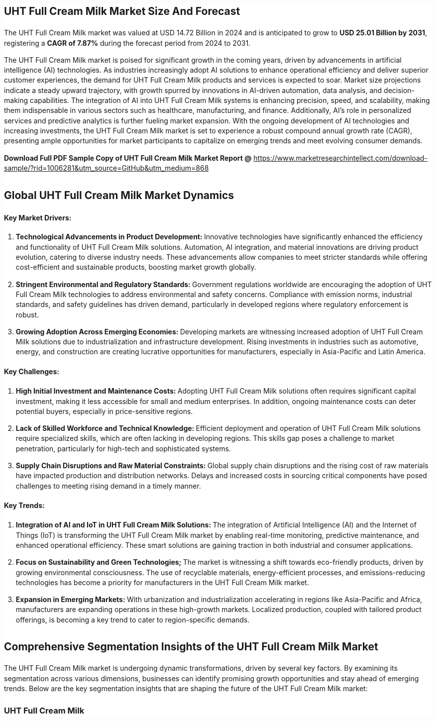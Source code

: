 <h2>UHT Full Cream Milk Market Size And Forecast</h2><p>The UHT Full Cream Milk market was valued at USD 14.72 Billion in 2024 and is anticipated to grow to <strong>USD 25.01 Billion by 2031</strong>, registering a <strong>CAGR of 7.87%</strong> during the forecast period from 2024 to 2031.</p><p>The UHT Full Cream Milk market is poised for significant growth in the coming years, driven by advancements in artificial intelligence (AI) technologies. As industries increasingly adopt AI solutions to enhance operational efficiency and deliver superior customer experiences, the demand for UHT Full Cream Milk products and services is expected to soar. Market size projections indicate a steady upward trajectory, with growth spurred by innovations in AI-driven automation, data analysis, and decision-making capabilities. The integration of AI into UHT Full Cream Milk systems is enhancing precision, speed, and scalability, making them indispensable in various sectors such as healthcare, manufacturing, and finance. Additionally, AI’s role in personalized services and predictive analytics is further fueling market expansion. With the ongoing development of AI technologies and increasing investments, the UHT Full Cream Milk market is set to experience a robust compound annual growth rate (CAGR), presenting ample opportunities for market participants to capitalize on emerging trends and meet evolving consumer demands.</p><p><strong>Download Full PDF Sample Copy of UHT Full Cream Milk Market Report @</strong>&nbsp;<a href="https://www.marketresearchintellect.com/download-sample/?rid=1006281&amp;utm_source=GitHub&amp;utm_medium=868">https://www.marketresearchintellect.com/download-sample/?rid=1006281&amp;utm_source=GitHub&amp;utm_medium=868</a></p><h2>Global UHT Full Cream Milk Market Dynamics</h2><h4><strong>Key Market Drivers:</strong></h4><ol><li><p><strong>Technological Advancements in Product Development:&nbsp;</strong>Innovative technologies have significantly enhanced the efficiency and functionality of UHT Full Cream Milk solutions. Automation, AI integration, and material innovations are driving product evolution, catering to diverse industry needs. These advancements allow companies to meet stricter standards while offering cost-efficient and sustainable products, boosting market growth globally.</p></li><li><p><strong>Stringent Environmental and Regulatory Standards:&nbsp;</strong>Government regulations worldwide are encouraging the adoption of UHT Full Cream Milk technologies to address environmental and safety concerns. Compliance with emission norms, industrial standards, and safety guidelines has driven demand, particularly in developed regions where regulatory enforcement is robust.</p></li><li><p><strong>Growing Adoption Across Emerging Economies:&nbsp;</strong>Developing markets are witnessing increased adoption of UHT Full Cream Milk solutions due to industrialization and infrastructure development. Rising investments in industries such as automotive, energy, and construction are creating lucrative opportunities for manufacturers, especially in Asia-Pacific and Latin America.</p></li></ol><h4><strong>Key Challenges:</strong></h4><ol><li><p><strong>High Initial Investment and Maintenance Costs:&nbsp;</strong>Adopting UHT Full Cream Milk solutions often requires significant capital investment, making it less accessible for small and medium enterprises. In addition, ongoing maintenance costs can deter potential buyers, especially in price-sensitive regions.</p></li><li><p><strong>Lack of Skilled Workforce and Technical Knowledge:&nbsp;</strong>Efficient deployment and operation of UHT Full Cream Milk solutions require specialized skills, which are often lacking in developing regions. This skills gap poses a challenge to market penetration, particularly for high-tech and sophisticated systems.</p></li><li><p><strong>Supply Chain Disruptions and Raw Material Constraints:&nbsp;</strong>Global supply chain disruptions and the rising cost of raw materials have impacted production and distribution networks. Delays and increased costs in sourcing critical components have posed challenges to meeting rising demand in a timely manner.</p></li></ol><h4><strong>Key Trends:</strong></h4><ol><li><p><strong>Integration of AI and IoT in UHT Full Cream Milk Solutions:&nbsp;</strong>The integration of Artificial Intelligence (AI) and the Internet of Things (IoT) is transforming the UHT Full Cream Milk market by enabling real-time monitoring, predictive maintenance, and enhanced operational efficiency. These smart solutions are gaining traction in both industrial and consumer applications.</p></li><li><p><strong>Focus on Sustainability and Green Technologies;&nbsp;</strong>The market is witnessing a shift towards eco-friendly products, driven by growing environmental consciousness. The use of recyclable materials, energy-efficient processes, and emissions-reducing technologies has become a priority for manufacturers in the UHT Full Cream Milk market.</p></li><li><p><strong>Expansion in Emerging Markets:&nbsp;</strong>With urbanization and industrialization accelerating in regions like Asia-Pacific and Africa, manufacturers are expanding operations in these high-growth markets. Localized production, coupled with tailored product offerings, is becoming a key trend to cater to region-specific demands.</p></li></ol><div class="article-main__content" data-test-id="publishing-text-block"><h2>Comprehensive Segmentation Insights of the UHT Full Cream Milk Market</h2><p>The UHT Full Cream Milk market is undergoing dynamic transformations, driven by several key factors. By examining its segmentation across various dimensions, businesses can identify promising growth opportunities and stay ahead of emerging trends. Below are the key segmentation insights that are shaping the future of the UHT Full Cream Milk market:</p><h3><strong>UHT Full Cream Milk
